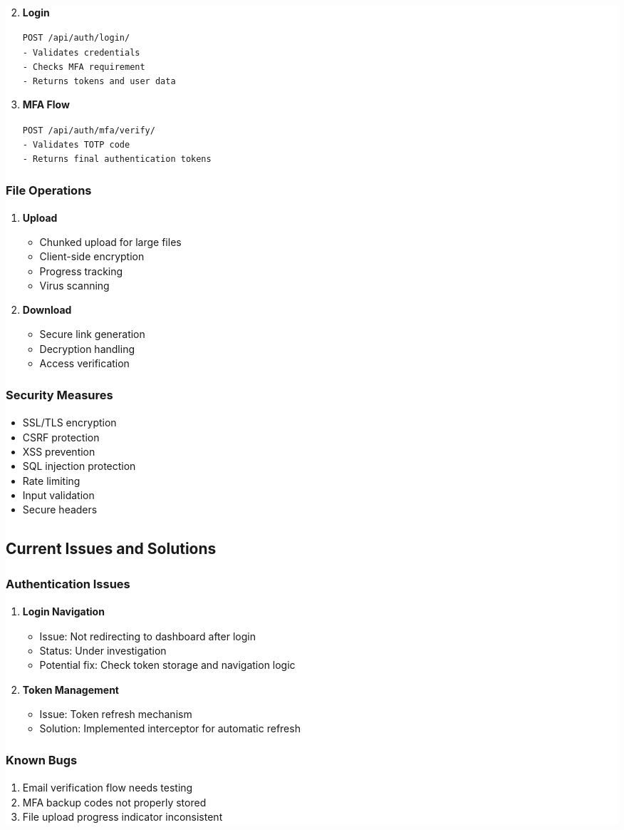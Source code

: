 2. **Login**
   ```
   POST /api/auth/login/
   - Validates credentials
   - Checks MFA requirement
   - Returns tokens and user data
   ```

3. **MFA Flow**
   ```
   POST /api/auth/mfa/verify/
   - Validates TOTP code
   - Returns final authentication tokens
   ```

### File Operations
1. **Upload**
   - Chunked upload for large files
   - Client-side encryption
   - Progress tracking
   - Virus scanning

2. **Download**
   - Secure link generation
   - Decryption handling
   - Access verification

### Security Measures
- SSL/TLS encryption
- CSRF protection
- XSS prevention
- SQL injection protection
- Rate limiting
- Input validation
- Secure headers

## Current Issues and Solutions

### Authentication Issues
1. **Login Navigation**
   - Issue: Not redirecting to dashboard after login
   - Status: Under investigation
   - Potential fix: Check token storage and navigation logic

2. **Token Management**
   - Issue: Token refresh mechanism
   - Solution: Implemented interceptor for automatic refresh

### Known Bugs
1. Email verification flow needs testing
2. MFA backup codes not properly stored
3. File upload progress indicator inconsistent
